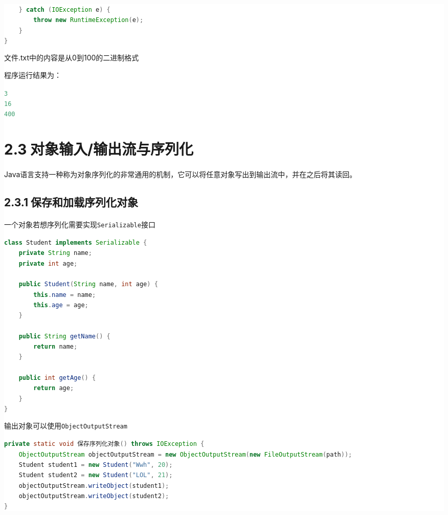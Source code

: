```java
    } catch (IOException e) {
        throw new RuntimeException(e);
    }
}
```

文件.txt中的内容是从0到100的二进制格式

程序运行结果为：

```java
3
16
400
```

# 2.3 对象输入/输出流与序列化

Java语言支持一种称为对象序列化的非常通用的机制，它可以将任意对象写出到输出流中，并在之后将其读回。

## 2.3.1 保存和加载序列化对象

一个对象若想序列化需要实现`Serializable`接口

```java
class Student implements Serializable {
    private String name;
    private int age;

    public Student(String name, int age) {
        this.name = name;
        this.age = age;
    }

    public String getName() {
        return name;
    }

    public int getAge() {
        return age;
    }
}
```

输出对象可以使用`ObjectOutputStream`

```java
private static void 保存序列化对象() throws IOException {
    ObjectOutputStream objectOutputStream = new ObjectOutputStream(new FileOutputStream(path));
    Student student1 = new Student("Wwh", 20);
    Student student2 = new Student("LOL", 21);
    objectOutputStream.writeObject(student1);
    objectOutputStream.writeObject(student2);
}
```
